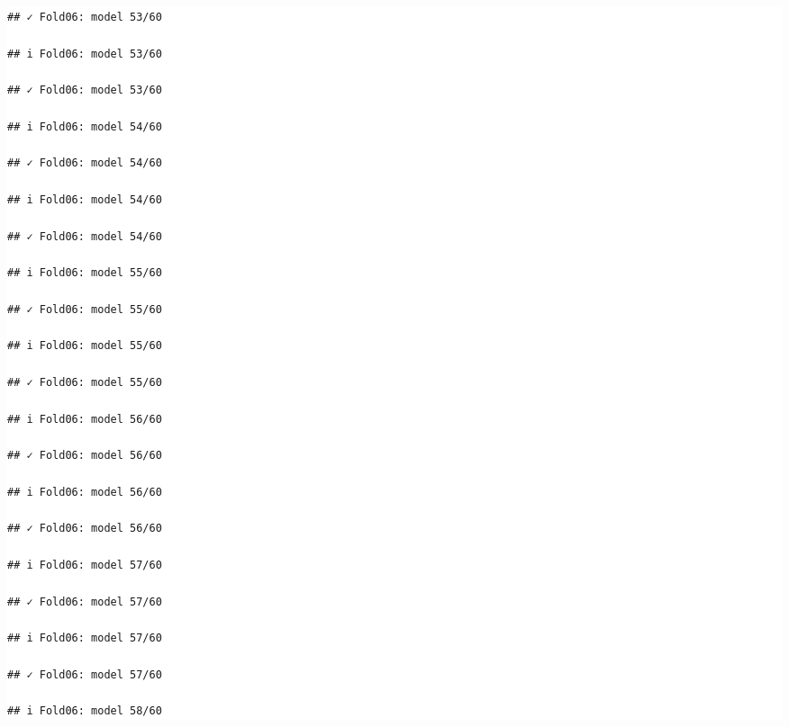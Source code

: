     ## ✓ Fold06: model 53/60

    ## i Fold06: model 53/60

    ## ✓ Fold06: model 53/60

    ## i Fold06: model 54/60

    ## ✓ Fold06: model 54/60

    ## i Fold06: model 54/60

    ## ✓ Fold06: model 54/60

    ## i Fold06: model 55/60

    ## ✓ Fold06: model 55/60

    ## i Fold06: model 55/60

    ## ✓ Fold06: model 55/60

    ## i Fold06: model 56/60

    ## ✓ Fold06: model 56/60

    ## i Fold06: model 56/60

    ## ✓ Fold06: model 56/60

    ## i Fold06: model 57/60

    ## ✓ Fold06: model 57/60

    ## i Fold06: model 57/60

    ## ✓ Fold06: model 57/60

    ## i Fold06: model 58/60
